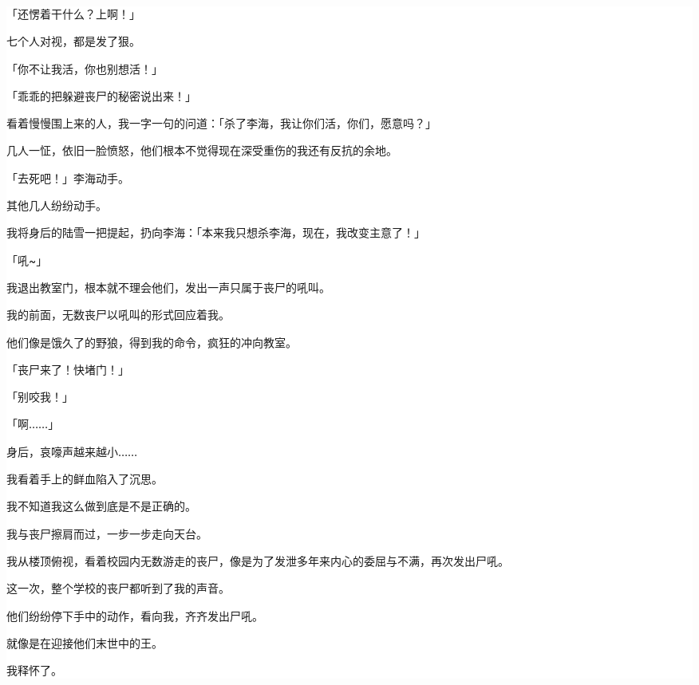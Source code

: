 「还愣着干什么？上啊！」


七个人对视，都是发了狠。


「你不让我活，你也别想活！」


「乖乖的把躲避丧尸的秘密说出来！」


看着慢慢围上来的人，我一字一句的问道：「杀了李海，我让你们活，你们，愿意吗？」


几人一怔，依旧一脸愤怒，他们根本不觉得现在深受重伤的我还有反抗的余地。


「去死吧！」李海动手。


其他几人纷纷动手。


我将身后的陆雪一把提起，扔向李海：「本来我只想杀李海，现在，我改变主意了！」


「吼~」


我退出教室门，根本就不理会他们，发出一声只属于丧尸的吼叫。


我的前面，无数丧尸以吼叫的形式回应着我。


他们像是饿久了的野狼，得到我的命令，疯狂的冲向教室。


「丧尸来了！快堵门！」


「别咬我！」


「啊……」


身后，哀嚎声越来越小……


我看着手上的鲜血陷入了沉思。


我不知道我这么做到底是不是正确的。


我与丧尸擦肩而过，一步一步走向天台。


我从楼顶俯视，看着校园内无数游走的丧尸，像是为了发泄多年来内心的委屈与不满，再次发出尸吼。


这一次，整个学校的丧尸都听到了我的声音。


他们纷纷停下手中的动作，看向我，齐齐发出尸吼。


就像是在迎接他们末世中的王。


我释怀了。
